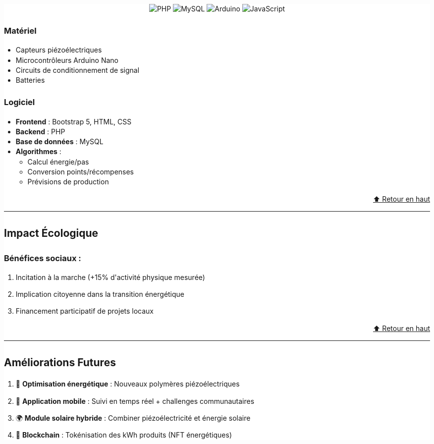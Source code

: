 <div align="center">
  <img src="https://raw.githubusercontent.com/devicons/devicon/master/icons/php/php-original.svg" width="60" height="60" alt="PHP">
  <img src="https://raw.githubusercontent.com/devicons/devicon/master/icons/mysql/mysql-original-wordmark.svg" width="60" height="60" alt="MySQL">
  <img src="https://www.vectorlogo.zone/logos/arduino/arduino-icon.svg" width="60" height="60" alt="Arduino">
  <img src="https://raw.githubusercontent.com/devicons/devicon/master/icons/javascript/javascript-original.svg" width="60" height="60" alt="JavaScript">

</div>

### Matériel
- Capteurs piézoélectriques 
- Microcontrôleurs Arduino Nano
- Circuits de conditionnement de signal
- Batteries

### Logiciel
- **Frontend** : Bootstrap 5, HTML,  CSS
- **Backend** : PHP 
- **Base de données** : MySQL
- **Algorithmes** : 
  - Calcul énergie/pas
  - Conversion points/récompenses
  - Prévisions de production

<div align="right">
  <a href="#top">⬆ Retour en haut</a>
</div>

---

## Impact Écologique<a name="impact"></a>

### Bénéfices sociaux :

1. Incitation à la marche (+15% d'activité physique mesurée)

2. Implication citoyenne dans la transition énergétique

3. Financement participatif de projets locaux

<div align="right"> <a href="#top">⬆ Retour en haut</a> </div>

---

## Améliorations Futures<a name="future"></a>

1. 🔄 **Optimisation énergétique** : Nouveaux polymères piézoélectriques

2. 📱 **Application mobile** : Suivi en temps réel + challenges communautaires

3. 🌍 **Module solaire hybride** : Combiner piézoélectricité et énergie solaire

4. 🔗 **Blockchain** : Tokénisation des kWh produits (NFT énergétiques)
